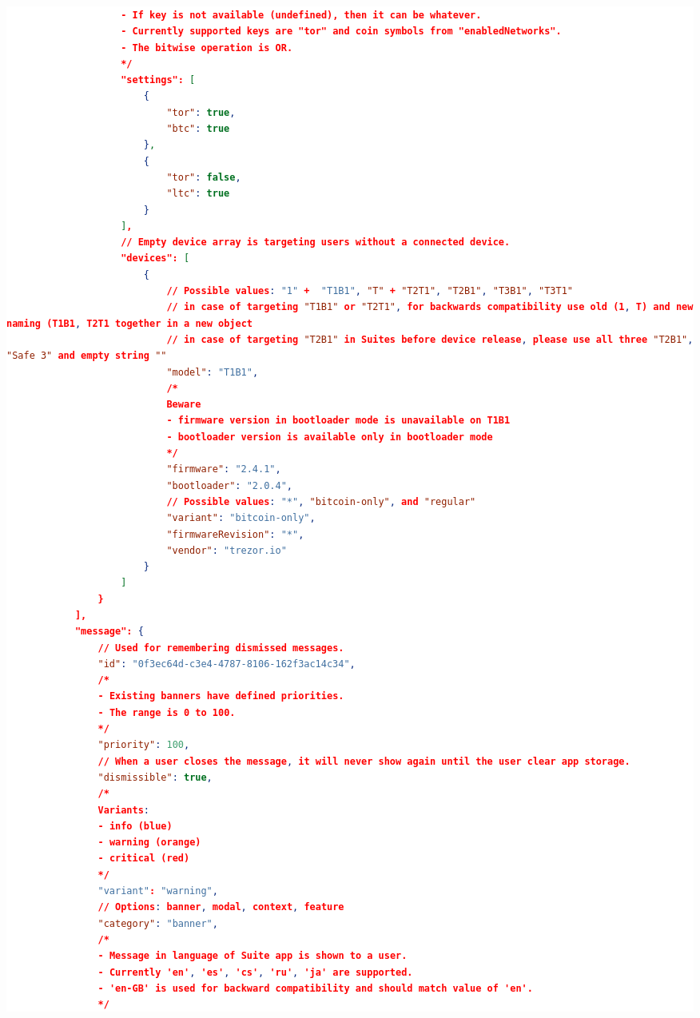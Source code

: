 ```json
                    - If key is not available (undefined), then it can be whatever.
                    - Currently supported keys are "tor" and coin symbols from "enabledNetworks".
                    - The bitwise operation is OR.
                    */
                    "settings": [
                        {
                            "tor": true,
                            "btc": true
                        },
                        {
                            "tor": false,
                            "ltc": true
                        }
                    ],
                    // Empty device array is targeting users without a connected device.
                    "devices": [
                        {
                            // Possible values: "1" +  "T1B1", "T" + "T2T1", "T2B1", "T3B1", "T3T1"
                            // in case of targeting "T1B1" or "T2T1", for backwards compatibility use old (1, T) and new naming (T1B1, T2T1 together in a new object
                            // in case of targeting "T2B1" in Suites before device release, please use all three "T2B1", "Safe 3" and empty string ""
                            "model": "T1B1",
                            /*
                            Beware
                            - firmware version in bootloader mode is unavailable on T1B1
                            - bootloader version is available only in bootloader mode
                            */
                            "firmware": "2.4.1",
                            "bootloader": "2.0.4",
                            // Possible values: "*", "bitcoin-only", and "regular"
                            "variant": "bitcoin-only",
                            "firmwareRevision": "*",
                            "vendor": "trezor.io"
                        }
                    ]
                }
            ],
            "message": {
                // Used for remembering dismissed messages.
                "id": "0f3ec64d-c3e4-4787-8106-162f3ac14c34",
                /*
                - Existing banners have defined priorities.
                - The range is 0 to 100.
                */
                "priority": 100,
                // When a user closes the message, it will never show again until the user clear app storage.
                "dismissible": true,
                /*
                Variants:
                - info (blue)
                - warning (orange)
                - critical (red)
                */
                "variant": "warning",
                // Options: banner, modal, context, feature
                "category": "banner",
                /*
                - Message in language of Suite app is shown to a user.
                - Currently 'en', 'es', 'cs', 'ru', 'ja' are supported.
                - 'en-GB' is used for backward compatibility and should match value of 'en'.
                */
```